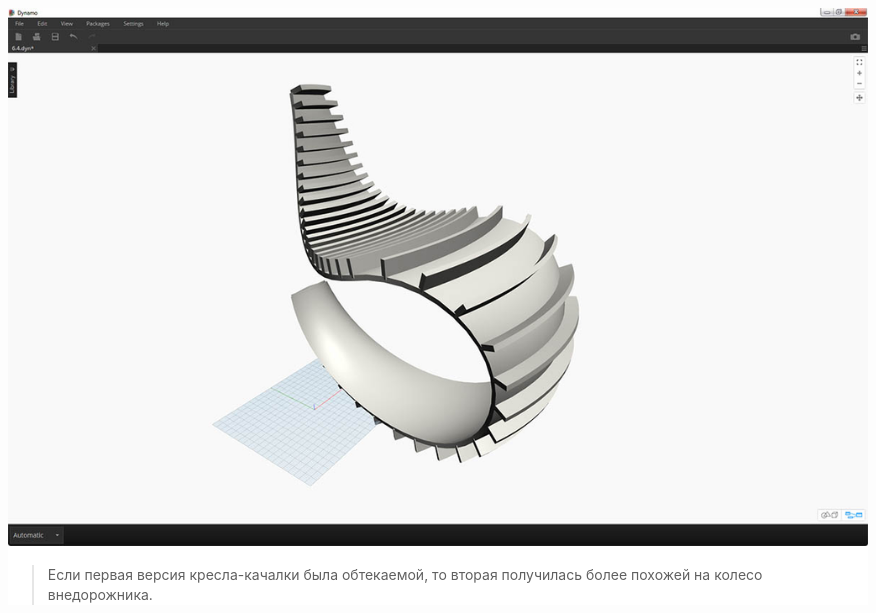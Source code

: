 ![Упражнение](images/6-4/Exercise/C/30.jpg)

> Если первая версия кресла-качалки была обтекаемой, то вторая получилась более похожей на колесо внедорожника.

